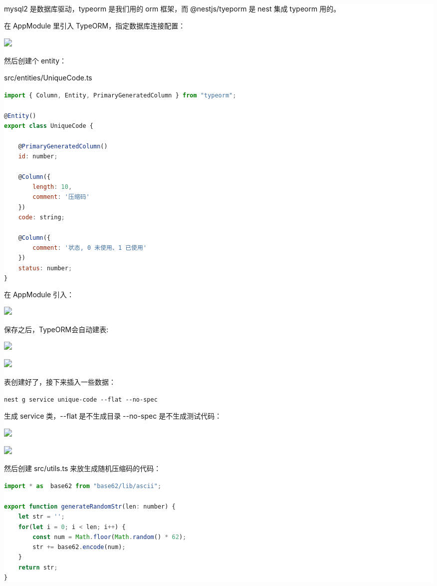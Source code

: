mysql2 是数据库驱动，typeorm 是我们用的 orm 框架，而 @nestjs/tyeporm 是 nest 集成 typeorm 用的。

在 AppModule 里引入 TypeORM，指定数据库连接配置：

![](./image/第78章—短链服务自己写一个-24.image#?w=946\&h=1040\&s=190094\&e=png\&b=1f1f1f.png)

然后创建个 entity：

src/entities/UniqueCode.ts

```javascript
import { Column, Entity, PrimaryGeneratedColumn } from "typeorm";

@Entity()
export class UniqueCode {
    
    @PrimaryGeneratedColumn()
    id: number;

    @Column({
        length: 10,
        comment: '压缩码'
    })
    code: string;

    @Column({
        comment: '状态, 0 未使用、1 已使用'
    })
    status: number;
}
```

在 AppModule 引入：

![](./image/第78章—短链服务自己写一个-25.image#?w=920\&h=878\&s=146919\&e=png\&b=1f1f1f.png)

保存之后，TypeORM会自动建表:

![](./image/第78章—短链服务自己写一个-26.image#?w=1612\&h=544\&s=211591\&e=png\&b=181818.png)

![](./image/第78章—短链服务自己写一个-27.image#?w=1442\&h=880\&s=267100\&e=png\&b=f2f0ef.png)

表创建好了，接下来插入一些数据：

    nest g service unique-code --flat --no-spec

生成 service 类，--flat 是不生成目录 --no-spec 是不生成测试代码：

![](./image/第78章—短链服务自己写一个-28.image#?w=748\&h=108\&s=28990\&e=png\&b=191919.png)

![](./image/第78章—短链服务自己写一个-29.image#?w=1306\&h=548\&s=104348\&e=png\&b=1d1d1d.png)

然后创建 src/utils.ts 来放生成随机压缩码的代码：

```javascript
import * as  base62 from "base62/lib/ascii";

export function generateRandomStr(len: number) {
    let str = '';
    for(let i = 0; i < len; i++) {
        const num = Math.floor(Math.random() * 62);
        str += base62.encode(num);
    }
    return str;
}
```
